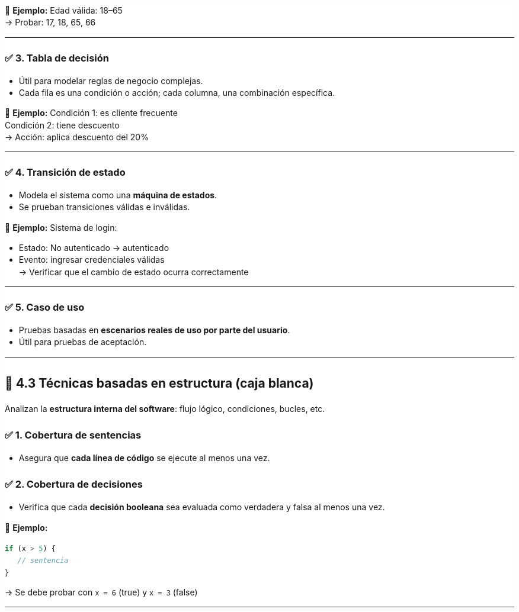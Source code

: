 📌 **Ejemplo:**
Edad válida: 18–65  
→ Probar: 17, 18, 65, 66

---

### ✅ 3. **Tabla de decisión**
- Útil para modelar reglas de negocio complejas.
- Cada fila es una condición o acción; cada columna, una combinación específica.

📌 **Ejemplo:**
Condición 1: es cliente frecuente  
Condición 2: tiene descuento  
→ Acción: aplica descuento del 20%

---

### ✅ 4. **Transición de estado**
- Modela el sistema como una **máquina de estados**.
- Se prueban transiciones válidas e inválidas.

📌 **Ejemplo:**
Sistema de login:  
- Estado: No autenticado → autenticado  
- Evento: ingresar credenciales válidas  
→ Verificar que el cambio de estado ocurra correctamente

---

### ✅ 5. **Caso de uso**
- Pruebas basadas en **escenarios reales de uso por parte del usuario**.
- Útil para pruebas de aceptación.

---

## 📌 4.3 Técnicas basadas en estructura (caja blanca)

Analizan la **estructura interna del software**: flujo lógico, condiciones, bucles, etc.

### ✅ 1. **Cobertura de sentencias**
- Asegura que **cada línea de código** se ejecute al menos una vez.

### ✅ 2. **Cobertura de decisiones**
- Verifica que cada **decisión booleana** sea evaluada como verdadera y falsa al menos una vez.

📌 **Ejemplo:**
```js
if (x > 5) {
   // sentencia
}
```
→ Se debe probar con `x = 6` (true) y `x = 3` (false)

---